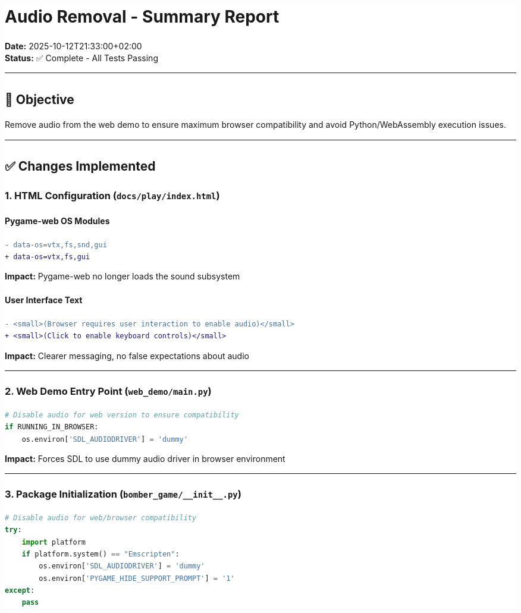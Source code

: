 # Audio Removal - Summary Report

**Date:** 2025-10-12T21:33:00+02:00  
**Status:** ✅ Complete - All Tests Passing

---

## 🎯 Objective

Remove audio from the web demo to ensure maximum browser compatibility and avoid Python/WebAssembly execution issues.

---

## ✅ Changes Implemented

### 1. **HTML Configuration** (`docs/play/index.html`)

#### Pygame-web OS Modules
```diff
- data-os=vtx,fs,snd,gui
+ data-os=vtx,fs,gui
```
**Impact:** Pygame-web no longer loads the sound subsystem

#### User Interface Text
```diff
- <small>(Browser requires user interaction to enable audio)</small>
+ <small>(Click to enable keyboard controls)</small>
```
**Impact:** Clearer messaging, no false expectations about audio

---

### 2. **Web Demo Entry Point** (`web_demo/main.py`)

```python
# Disable audio for web version to ensure compatibility
if RUNNING_IN_BROWSER:
    os.environ['SDL_AUDIODRIVER'] = 'dummy'
```

**Impact:** Forces SDL to use dummy audio driver in browser environment

---

### 3. **Package Initialization** (`bomber_game/__init__.py`)

```python
# Disable audio for web/browser compatibility
try:
    import platform
    if platform.system() == "Emscripten":
        os.environ['SDL_AUDIODRIVER'] = 'dummy'
        os.environ['PYGAME_HIDE_SUPPORT_PROMPT'] = '1'
except:
    pass
```
